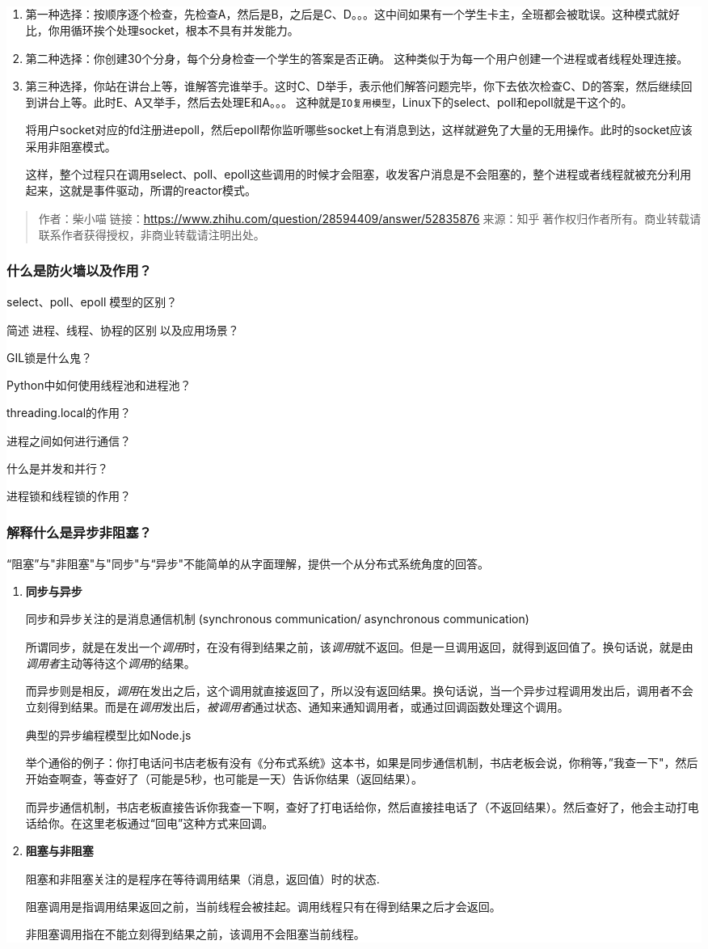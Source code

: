 1. 第一种选择：按顺序逐个检查，先检查A，然后是B，之后是C、D。。。这中间如果有一个学生卡主，全班都会被耽误。这种模式就好比，你用循环挨个处理socket，根本不具有并发能力。

2. 第二种选择：你创建30个分身，每个分身检查一个学生的答案是否正确。 这种类似于为每一个用户创建一个进程或者线程处理连接。

3. 第三种选择，你站在讲台上等，谁解答完谁举手。这时C、D举手，表示他们解答问题完毕，你下去依次检查C、D的答案，然后继续回到讲台上等。此时E、A又举手，然后去处理E和A。。。 这种就是`IO复用模型`，Linux下的select、poll和epoll就是干这个的。

   将用户socket对应的fd注册进epoll，然后epoll帮你监听哪些socket上有消息到达，这样就避免了大量的无用操作。此时的socket应该采用非阻塞模式。

   这样，整个过程只在调用select、poll、epoll这些调用的时候才会阻塞，收发客户消息是不会阻塞的，整个进程或者线程就被充分利用起来，这就是事件驱动，所谓的reactor模式。

> 作者：柴小喵
> 链接：https://www.zhihu.com/question/28594409/answer/52835876
> 来源：知乎
> 著作权归作者所有。商业转载请联系作者获得授权，非商业转载请注明出处。



### 什么是防火墙以及作用？

select、poll、epoll 模型的区别？

简述 进程、线程、协程的区别 以及应用场景？

GIL锁是什么鬼？

Python中如何使用线程池和进程池？

threading.local的作用？

进程之间如何进行通信？

什么是并发和并行？

进程锁和线程锁的作用？

### 解释什么是异步非阻塞？

“阻塞”与"非阻塞"与"同步"与“异步"不能简单的从字面理解，提供一个从分布式系统角度的回答。

1. **同步与异步**

   同步和异步关注的是消息通信机制 (synchronous communication/ asynchronous communication)

   所谓同步，就是在发出一个*调用*时，在没有得到结果之前，该*调用*就不返回。但是一旦调用返回，就得到返回值了。换句话说，就是由*调用者*主动等待这个*调用*的结果。

   而异步则是相反，*调用*在发出之后，这个调用就直接返回了，所以没有返回结果。换句话说，当一个异步过程调用发出后，调用者不会立刻得到结果。而是在*调用*发出后，*被调用者*通过状态、通知来通知调用者，或通过回调函数处理这个调用。

   典型的异步编程模型比如Node.js

   举个通俗的例子：你打电话问书店老板有没有《分布式系统》这本书，如果是同步通信机制，书店老板会说，你稍等，”我查一下"，然后开始查啊查，等查好了（可能是5秒，也可能是一天）告诉你结果（返回结果）。

   而异步通信机制，书店老板直接告诉你我查一下啊，查好了打电话给你，然后直接挂电话了（不返回结果）。然后查好了，他会主动打电话给你。在这里老板通过“回电”这种方式来回调。

2. **阻塞与非阻塞**

   阻塞和非阻塞关注的是程序在等待调用结果（消息，返回值）时的状态.

   阻塞调用是指调用结果返回之前，当前线程会被挂起。调用线程只有在得到结果之后才会返回。

   非阻塞调用指在不能立刻得到结果之前，该调用不会阻塞当前线程。
